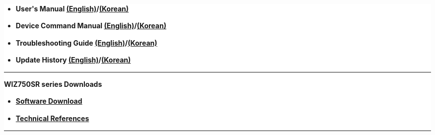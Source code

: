   - **User's Manual [(English)](./Users-Manual-EN.md)/[(Korean)](./Users-Manual-KO.md)** 
  
  - **Device Command Manual [(English)](./Command-Manual-EN.md)/[(Korean)](./Command-Manual-KO.md)**
  
  - **Troubleshooting Guide [(English)](./Trouble-Shooting-EN.md)/[(Korean)](./Trouble-Shooting-KO.md)**
  
  - **Update History [(English)](./Series-Update-History-EN.md)/[(Korean)](./Series-Update-History-KO.md)**
  
-----

**WIZ750SR series Downloads** 

  - **[Software Download](./Download.md)**

  - **[Technical References](./Technical-References.md)**

-----
